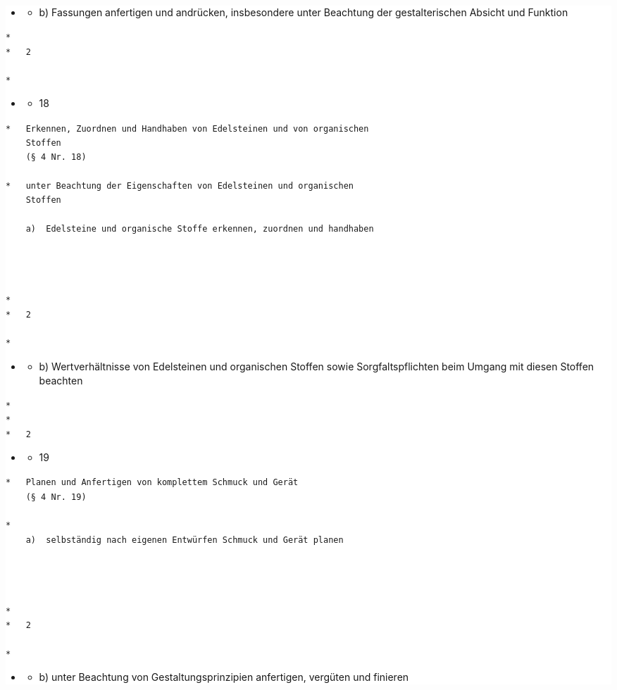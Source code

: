 *    *
        b)  Fassungen anfertigen und andrücken, insbesondere unter Beachtung der
            gestalterischen Absicht und Funktion




    *
    *   2

    *

*    *   18

    *   Erkennen, Zuordnen und Handhaben von Edelsteinen und von organischen
        Stoffen
        (§ 4 Nr. 18)

    *   unter Beachtung der Eigenschaften von Edelsteinen und organischen
        Stoffen

        a)  Edelsteine und organische Stoffe erkennen, zuordnen und handhaben




    *
    *   2

    *

*    *
        b)  Wertverhältnisse von Edelsteinen und organischen Stoffen sowie
            Sorgfaltspflichten beim Umgang mit diesen Stoffen beachten




    *
    *
    *   2


*    *   19

    *   Planen und Anfertigen von komplettem Schmuck und Gerät
        (§ 4 Nr. 19)

    *
        a)  selbständig nach eigenen Entwürfen Schmuck und Gerät planen




    *
    *   2

    *

*    *
        b)  unter Beachtung von Gestaltungsprinzipien anfertigen, vergüten und
            finieren


